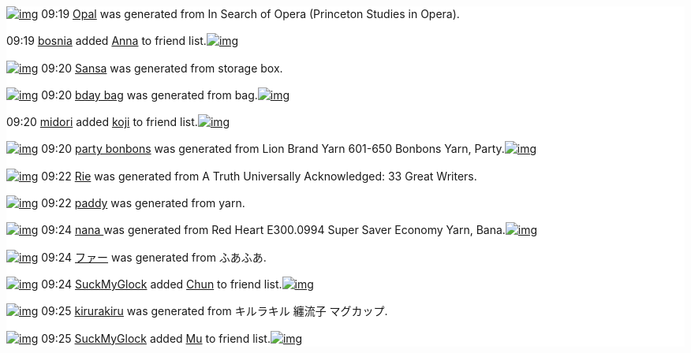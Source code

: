 [![img](http://www.deviantsart.com/11977pb.png)](http://www.barcodekanojo.com/kanojo/3056964/Opal) 09:19 [Opal](http://www.barcodekanojo.com/kanojo/3056964/Opal) was generated from In Search of Opera (Princeton Studies in Opera).

09:19 [bosnia](http://www.barcodekanojo.com/user/456281/bosnia) added [Anna](http://www.barcodekanojo.com/kanojo/1021453/Anna) to friend list.[![img](http://www.deviantsart.com/33r8atm.png)](http://www.barcodekanojo.com/kanojo/1021453/Anna)

[![img](http://www.deviantsart.com/3p9slsd.png)](http://www.barcodekanojo.com/kanojo/3056965/Sansa) 09:20 [Sansa](http://www.barcodekanojo.com/kanojo/3056965/Sansa) was generated from storage box.

[![img](http://www.deviantsart.com/3731ajf.png)](http://www.barcodekanojo.com/kanojo/3056966/bday%20bag) 09:20 [bday bag](http://www.barcodekanojo.com/kanojo/3056966/bday%20bag) was generated from bag.[![img](http://www.deviantsart.com/1ktmdg0.jpeg)](http://www.barcodekanojo.com/product_images/barcode/5779793/1405556381/bag.jpg)

09:20 [midori](http://www.barcodekanojo.com/user/410366/midori) added [koji](http://www.barcodekanojo.com/kanojo/2944103/koji) to friend list.[![img](http://www.deviantsart.com/280rlsq.png)](http://www.barcodekanojo.com/kanojo/2944103/koji)

[![img](http://www.deviantsart.com/k7rgrs.png)](http://www.barcodekanojo.com/kanojo/3056967/party%20bonbons) 09:20 [party bonbons](http://www.barcodekanojo.com/kanojo/3056967/party%20bonbons) was generated from Lion Brand Yarn 601-650 Bonbons Yarn, Party.[![img](http://www.deviantsart.com/2d3iqta.jpeg)](http://www.barcodekanojo.com/product_images/barcode/5779795/1405556449/Lion%20Brand%20Yarn%20601-650%20Bonbons%20Yarn%2C%20Party.jpg)

[![img](http://www.deviantsart.com/3q8fcvs.png)](http://www.barcodekanojo.com/kanojo/3056968/Rie) 09:22 [Rie](http://www.barcodekanojo.com/kanojo/3056968/Rie) was generated from A Truth Universally Acknowledged: 33 Great Writers.

[![img](http://www.deviantsart.com/161sl15.png)](http://www.barcodekanojo.com/kanojo/3056969/paddy) 09:22 [paddy](http://www.barcodekanojo.com/kanojo/3056969/paddy) was generated from yarn.

[![img](http://www.deviantsart.com/2qbbcs3.png)](http://www.barcodekanojo.com/kanojo/3056970/nana%20) 09:24 [nana ](http://www.barcodekanojo.com/kanojo/3056970/nana%20) was generated from Red Heart E300.0994 Super Saver Economy Yarn, Bana.[![img](http://www.deviantsart.com/240bnea.jpeg)](http://www.barcodekanojo.com/product_images/barcode/5779798/1405556601/50x50xRed,P20Heart,P20E300.0994,P20Super,P20Saver,P20Economy,P20Yarn,P2C,P20Bana.jpg,qw=88,ah=88.pagespeed.ic.wgF1P2RIKf.jpg)

[![img](http://www.deviantsart.com/35m0359.png)](http://www.barcodekanojo.com/kanojo/3056971/%E3%83%95%E3%82%A1%E3%83%BC) 09:24 [ファー](http://www.barcodekanojo.com/kanojo/3056971/%E3%83%95%E3%82%A1%E3%83%BC) was generated from ふあふあ.

[![img](http://www.deviantsart.com/3ebhjdb.jpeg)](http://www.barcodekanojo.com/user/316507/SuckMyGlock) 09:24 [SuckMyGlock](http://www.barcodekanojo.com/user/316507/SuckMyGlock) added [Chun](http://www.barcodekanojo.com/kanojo/2758028/Chun) to friend list.[![img](http://www.deviantsart.com/3mbvu6u.png)](http://www.barcodekanojo.com/kanojo/2758028/Chun)

[![img](http://www.deviantsart.com/3b3gcs9.png)](http://www.barcodekanojo.com/kanojo/3056972/kirurakiru) 09:25 [kirurakiru](http://www.barcodekanojo.com/kanojo/3056972/kirurakiru) was generated from キルラキル 纏流子 マグカップ.

[![img](http://www.deviantsart.com/3ebhjdb.jpeg)](http://www.barcodekanojo.com/user/316507/SuckMyGlock) 09:25 [SuckMyGlock](http://www.barcodekanojo.com/user/316507/SuckMyGlock) added [Mu](http://www.barcodekanojo.com/kanojo/496702/Mu) to friend list.[![img](http://www.deviantsart.com/b1cnnl.png)](http://www.barcodekanojo.com/kanojo/496702/Mu)
